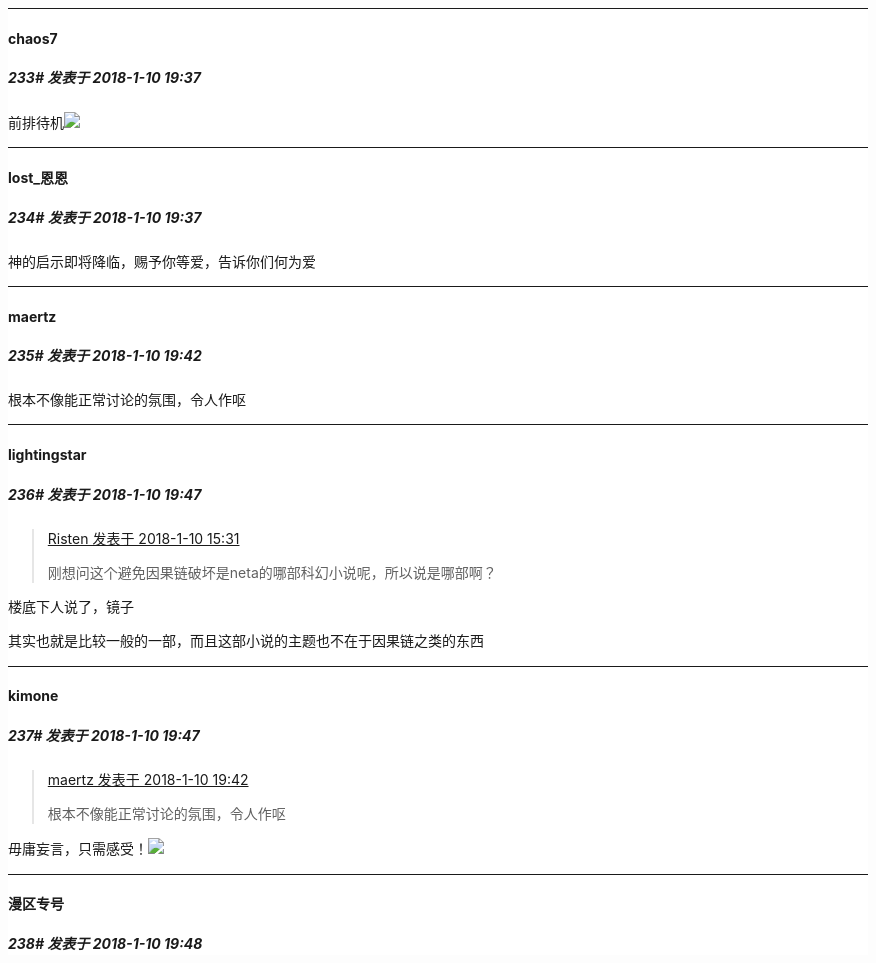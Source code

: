 
-----

####  chaos7  
##### 233#       发表于 2018-1-10 19:37


前排待机<img src="https://static.saraba1st.com/image/smiley/face2017/034.png" referrerpolicy="no-referrer">


-----

####  lost_恩恩  
##### 234#       发表于 2018-1-10 19:37


神的启示即将降临，赐予你等爱，告诉你们何为爱


-----

####  maertz  
##### 235#       发表于 2018-1-10 19:42


根本不像能正常讨论的氛围，令人作呕


-----

####  lightingstar  
##### 236#       发表于 2018-1-10 19:47


<blockquote><a href="httphttps://bbs.saraba1st.com/2b/forum.php?mod=redirect&amp;goto=findpost&amp;pid=38194261&amp;ptid=1574091" target="_blank">Risten 发表于 2018-1-10 15:31</a>

刚想问这个避免因果链破坏是neta的哪部科幻小说呢，所以说是哪部啊？</blockquote>
楼底下人说了，镜子

其实也就是比较一般的一部，而且这部小说的主题也不在于因果链之类的东西


-----

####  kimone  
##### 237#       发表于 2018-1-10 19:47


<blockquote><a href="httphttps://bbs.saraba1st.com/2b/forum.php?mod=redirect&amp;goto=findpost&amp;pid=38196721&amp;ptid=1574091" target="_blank">maertz 发表于 2018-1-10 19:42</a>

根本不像能正常讨论的氛围，令人作呕</blockquote>
毋庸妄言，只需感受！<img src="https://static.saraba1st.com/image/smiley/face2017/134.png" referrerpolicy="no-referrer">


-----

####  漫区专号  
##### 238#       发表于 2018-1-10 19:48
